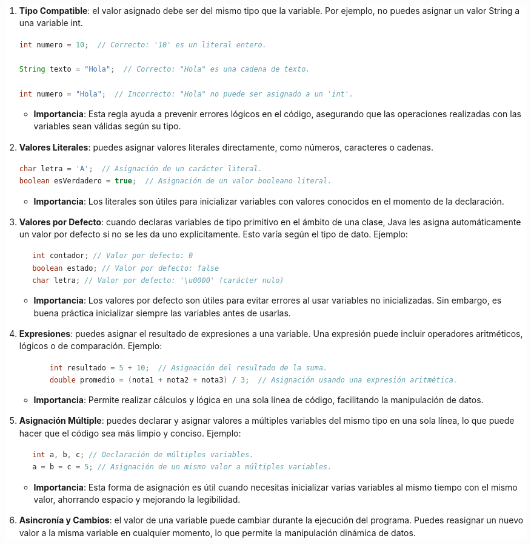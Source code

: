 1. **Tipo Compatible**: el valor asignado debe ser del mismo tipo que la variable. Por ejemplo, 
no puedes asignar un valor String a una variable int.
    ```Java        
    int numero = 10;  // Correcto: '10' es un literal entero.

    String texto = "Hola";  // Correcto: "Hola" es una cadena de texto.

    int numero = "Hola";  // Incorrecto: "Hola" no puede ser asignado a un 'int'.
    ```
   * **Importancia**: Esta regla ayuda a prevenir errores lógicos en el código, asegurando que las operaciones realizadas 
     con las variables sean válidas según su tipo.

2. **Valores Literales**: puedes asignar valores literales directamente, como números, caracteres o cadenas.
    ```Java
    char letra = 'A';  // Asignación de un carácter literal.
    boolean esVerdadero = true;  // Asignación de un valor booleano literal.
    ```
   * **Importancia**: Los literales son útiles para inicializar variables con valores conocidos en el momento de la 
     declaración.

3. **Valores por Defecto**: cuando declaras variables de tipo primitivo en el ámbito de una clase, Java les asigna 
   automáticamente un valor por defecto si no se les da uno explícitamente. Esto varía según el tipo de dato.
    Ejemplo:
    ```Java
       int contador; // Valor por defecto: 0
       boolean estado; // Valor por defecto: false
       char letra; // Valor por defecto: '\u0000' (carácter nulo)
    ```
   * **Importancia**: Los valores por defecto son útiles para evitar errores al usar variables no inicializadas. 
      Sin embargo, es buena práctica inicializar siempre las variables antes de usarlas.

4. **Expresiones**: puedes asignar el resultado de expresiones a una variable. Una expresión puede incluir operadores 
   aritméticos, lógicos o de comparación. 
   Ejemplo:
   ```Java
          int resultado = 5 + 10;  // Asignación del resultado de la suma.
          double promedio = (nota1 + nota2 + nota3) / 3;  // Asignación usando una expresión aritmética.
    ```
   * **Importancia**: Permite realizar cálculos y lógica en una sola línea de código, facilitando la manipulación de 
   datos.

5. **Asignación Múltiple**: puedes declarar y asignar valores a múltiples variables del mismo tipo en una sola línea, lo que 
   puede hacer que el código sea más limpio y conciso.
    Ejemplo:
    ```Java
       int a, b, c; // Declaración de múltiples variables.
       a = b = c = 5; // Asignación de un mismo valor a múltiples variables.
    ```
   * **Importancia**: Esta forma de asignación es útil cuando necesitas inicializar varias variables al mismo tiempo con
   el mismo valor, ahorrando espacio y mejorando la legibilidad.

6. **Asincronía y Cambios**: el valor de una variable puede cambiar durante la ejecución del programa. Puedes reasignar 
    un nuevo valor a la misma variable en cualquier momento, lo que permite la manipulación dinámica de datos.
   ```